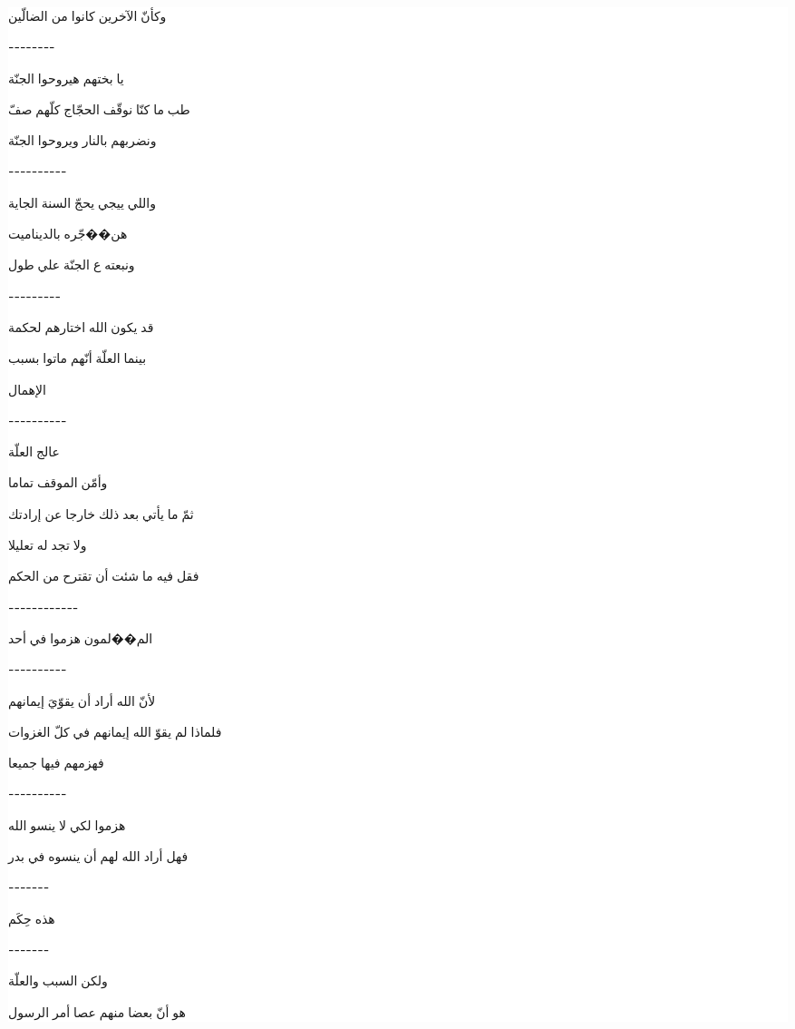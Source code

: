وكأنّ الآخرين كانوا من الضالّين

\-\-\-\-\-\-\--

يا بختهم هيروحوا الجنّة

طب ما كنّا نوقّف الحجّاج كلّهم صفّ

ونضربهم بالنار ويروحوا الجنّة

\-\-\-\-\-\-\-\-\--

واللي ييجي يحجّ السنة الجاية

هن��جّره بالديناميت

ونبعته ع الجنّة علي طول

\-\-\-\-\-\-\-\--

قد يكون الله اختارهم لحكمة

بينما العلّة أنّهم ماتوا بسبب

الإهمال

\-\-\-\-\-\-\-\-\--

عالج العلّة

وأمّن الموقف تماما

ثمّ ما يأتي بعد ذلك خارجا عن إرادتك

ولا تجد له تعليلا

فقل فيه ما شئت أن تقترح من الحكم

\-\-\-\-\-\-\-\-\-\-\--

الم��لمون هزموا في أحد

\-\-\-\-\-\-\-\-\--

لأنّ الله أراد أن يقوّيَ إيمانهم

فلماذا لم يقوّ الله إيمانهم في كلّ الغزوات

فهزمهم فيها جميعا

\-\-\-\-\-\-\-\-\--

هزموا لكي لا ينسو الله

فهل أراد الله لهم أن ينسوه في بدر

\-\-\-\-\-\--

هذه حِكَم

\-\-\-\-\-\--

ولكن السبب والعلّة

هو أنّ بعضا منهم عصا أمر الرسول
